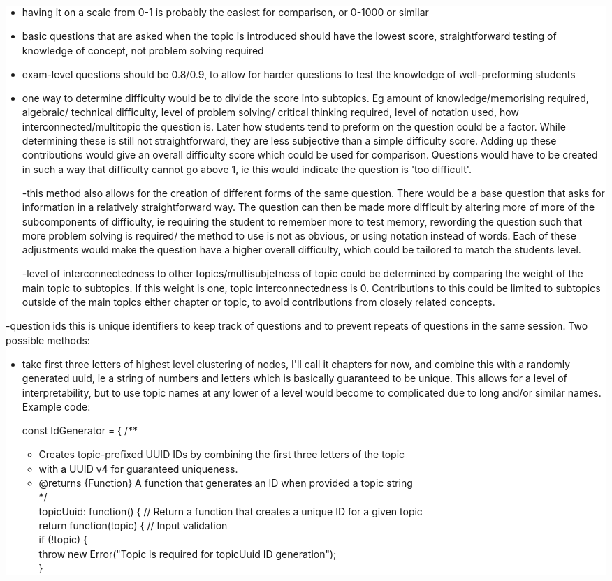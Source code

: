 - having it on a scale from 0-1 is probably the easiest for comparison,
  or 0-1000 or similar

- basic questions that are asked when the topic is introduced should
  have the lowest score, straightforward testing of knowledge of
  concept, not problem solving required

- exam-level questions should be 0.8/0.9, to allow for harder questions
  to test the knowledge of well-preforming students

- one way to determine difficulty would be to divide the score into
  subtopics. Eg amount of knowledge/memorising required, algebraic/
  technical difficulty, level of problem solving/ critical thinking
  required, level of notation used, how interconnected/multitopic the question is.
  Later how students tend to preform on the question could be a factor.
  While determining these is still not straightforward, they are less
  subjective than a simple difficulty score. Adding up these
  contributions would give an overall difficulty score which could be
  used for comparison. Questions would have to be created in such a way
  that difficulty cannot go above 1, ie this would indicate the question
  is 'too difficult'.

  -this method also allows for the creation of different forms of the
  same question. There would be a base question that asks for
  information in a relatively straightforward way. The question can then
  be made more difficult by altering more of more of the subcomponents
  of difficulty, ie requiring the student to remember more to test
  memory, rewording the question such that more problem solving is
  required/ the method to use is not as obvious, or using notation
  instead of words. Each of these adjustments would make the question
  have a higher overall difficulty, which could be tailored to match the
  students level.

  -level of interconnectedness to other topics/multisubjetness of topic could be determined by
  comparing the weight of the main topic to subtopics. If this weight is
  one, topic interconnectedness is 0. Contributions to this could be limited to subtopics outside of the main topics either chapter or topic, to avoid contributions from closely related concepts.

-question ids this is unique identifiers to keep track of questions and
to prevent repeats of questions in the same session. Two possible
methods:

- take first three letters of highest level clustering of nodes, I'll
  call it chapters for now, and combine this with a randomly generated
  uuid, ie a string of numbers and letters which is basically guaranteed
  to be unique. This allows for a level of interpretability, but to use
  topic names at any lower of a level would become to complicated due to
  long and/or similar names. Example code:

   const IdGenerator = {
    /**
     * Creates topic-prefixed UUID IDs by combining the first three letters of the topic
     * with a UUID v4 for guaranteed uniqueness.
     * @returns {Function} A function that generates an ID when provided a topic string  
     */  
    topicUuid: function() {
        // Return a function that creates a unique ID for a given topic  
        return function(topic) {
            // Input validation  
            if (!topic) {  
                throw new Error("Topic is required for topicUuid ID generation");  
            }  
            